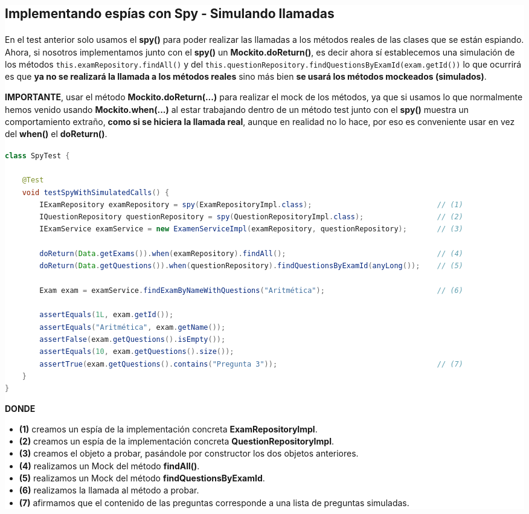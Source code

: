 ## Implementando espías con Spy - Simulando llamadas

En el test anterior solo usamos el **spy()** para poder realizar las llamadas a los métodos reales de las clases que se
están espiando. Ahora, si nosotros implementamos junto con el **spy()** un **Mockito.doReturn()**, es decir ahora sí
establecemos una simulación de los métodos ``this.examRepository.findAll()`` y del
``this.questionRepository.findQuestionsByExamId(exam.getId())`` lo que ocurrirá es que **ya no se realizará la llamada
a los métodos reales** sino más bien **se usará los métodos mockeados (simulados)**.

**IMPORTANTE**, usar el método **Mockito.doReturn(...)** para realizar el mock de los métodos, ya que si usamos lo que
normalmente hemos venido usando **Mockito.when(...)** al estar trabajando dentro de un método test junto con el
**spy()** muestra un comportamiento extraño, **como si se hiciera la llamada real**, aunque en realidad no lo hace, por
eso es conveniente usar en vez del **when()** el **doReturn()**.

````java
class SpyTest {

    @Test
    void testSpyWithSimulatedCalls() {
        IExamRepository examRepository = spy(ExamRepositoryImpl.class);                             // (1)
        IQuestionRepository questionRepository = spy(QuestionRepositoryImpl.class);                 // (2)
        IExamService examService = new ExamenServiceImpl(examRepository, questionRepository);       // (3)

        doReturn(Data.getExams()).when(examRepository).findAll();                                   // (4)
        doReturn(Data.getQuestions()).when(questionRepository).findQuestionsByExamId(anyLong());    // (5)

        Exam exam = examService.findExamByNameWithQuestions("Aritmética");                          // (6)

        assertEquals(1L, exam.getId());
        assertEquals("Aritmética", exam.getName());
        assertFalse(exam.getQuestions().isEmpty());
        assertEquals(10, exam.getQuestions().size());
        assertTrue(exam.getQuestions().contains("Pregunta 3"));                                     // (7)
    }
}
````

**DONDE**

- **(1)** creamos un espía de la implementación concreta **ExamRepositoryImpl**.
- **(2)** creamos un espía de la implementación concreta **QuestionRepositoryImpl**.
- **(3)** creamos el objeto a probar, pasándole por constructor los dos objetos anteriores.
- **(4)** realizamos un Mock del método **findAll()**.
- **(5)** realizamos un Mock del método **findQuestionsByExamId**.
- **(6)** realizamos la llamada al método a probar.
- **(7)** afirmamos que el contenido de las preguntas corresponde a una lista de preguntas simuladas.
